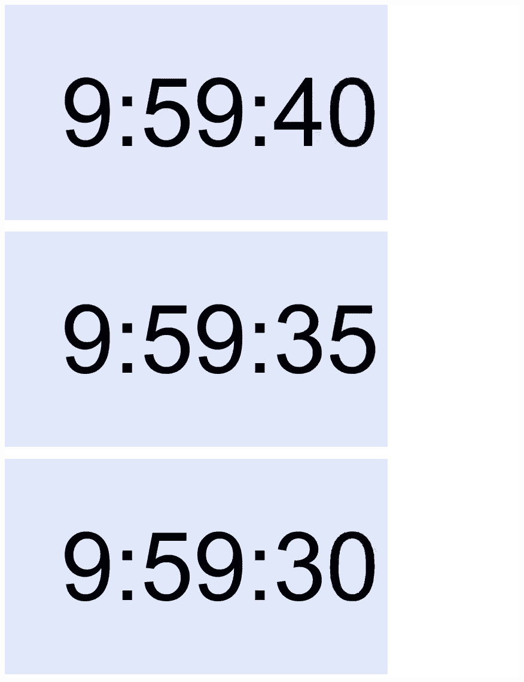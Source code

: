 
![](img/d0296aff5aa49fc3e245fc327f062d9c_3.png)

![](img/d0296aff5aa49fc3e245fc327f062d9c_4.png)

![](img/d0296aff5aa49fc3e245fc327f062d9c_5.png)

